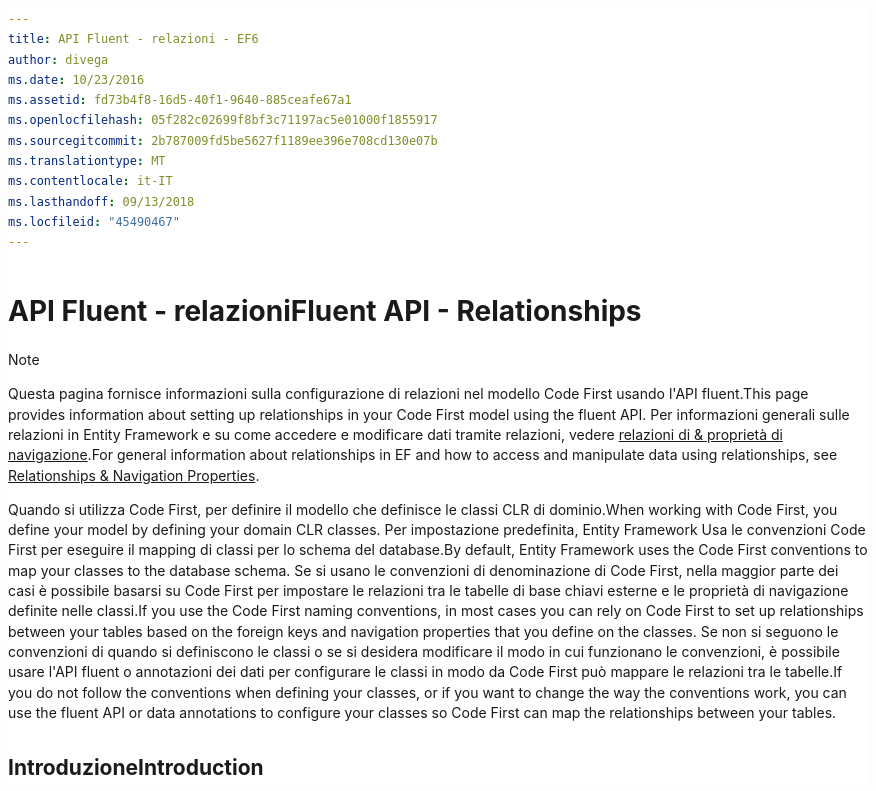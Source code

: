 ```yaml
---
title: API Fluent - relazioni - EF6
author: divega
ms.date: 10/23/2016
ms.assetid: fd73b4f8-16d5-40f1-9640-885ceafe67a1
ms.openlocfilehash: 05f282c02699f8bf3c71197ac5e01000f1855917
ms.sourcegitcommit: 2b787009fd5be5627f1189ee396e708cd130e07b
ms.translationtype: MT
ms.contentlocale: it-IT
ms.lasthandoff: 09/13/2018
ms.locfileid: "45490467"
---
```

# <a name="fluent-api---relationships"></a><span data-ttu-id="0b4b3-102">API Fluent - relazioni</span><span class="sxs-lookup"><span data-stu-id="0b4b3-102">Fluent API - Relationships</span></span>
> [!NOTE]
> <span data-ttu-id="0b4b3-103">Questa pagina fornisce informazioni sulla configurazione di relazioni nel modello Code First usando l'API fluent.</span><span class="sxs-lookup"><span data-stu-id="0b4b3-103">This page provides information about setting up relationships in your Code First model using the fluent API.</span></span> <span data-ttu-id="0b4b3-104">Per informazioni generali sulle relazioni in Entity Framework e su come accedere e modificare dati tramite relazioni, vedere [relazioni di & proprietà di navigazione](~/ef6/fundamentals/relationships.md).</span><span class="sxs-lookup"><span data-stu-id="0b4b3-104">For general information about relationships in EF and how to access and manipulate data using relationships, see [Relationships & Navigation Properties](~/ef6/fundamentals/relationships.md).</span></span>  

<span data-ttu-id="0b4b3-105">Quando si utilizza Code First, per definire il modello che definisce le classi CLR di dominio.</span><span class="sxs-lookup"><span data-stu-id="0b4b3-105">When working with Code First, you define your model by defining your domain CLR classes.</span></span> <span data-ttu-id="0b4b3-106">Per impostazione predefinita, Entity Framework Usa le convenzioni Code First per eseguire il mapping di classi per lo schema del database.</span><span class="sxs-lookup"><span data-stu-id="0b4b3-106">By default, Entity Framework uses the Code First conventions to map your classes to the database schema.</span></span> <span data-ttu-id="0b4b3-107">Se si usano le convenzioni di denominazione di Code First, nella maggior parte dei casi è possibile basarsi su Code First per impostare le relazioni tra le tabelle di base chiavi esterne e le proprietà di navigazione definite nelle classi.</span><span class="sxs-lookup"><span data-stu-id="0b4b3-107">If you use the Code First naming conventions, in most cases you can rely on Code First to set up relationships between your tables based on the foreign keys and navigation properties that you define on the classes.</span></span> <span data-ttu-id="0b4b3-108">Se non si seguono le convenzioni di quando si definiscono le classi o se si desidera modificare il modo in cui funzionano le convenzioni, è possibile usare l'API fluent o annotazioni dei dati per configurare le classi in modo da Code First può mappare le relazioni tra le tabelle.</span><span class="sxs-lookup"><span data-stu-id="0b4b3-108">If you do not follow the conventions when defining your classes, or if you want to change the way the conventions work, you can use the fluent API or data annotations to configure your classes so Code First can map the relationships between your tables.</span></span>  

## <a name="introduction"></a><span data-ttu-id="0b4b3-109">Introduzione</span><span class="sxs-lookup"><span data-stu-id="0b4b3-109">Introduction</span></span>  
